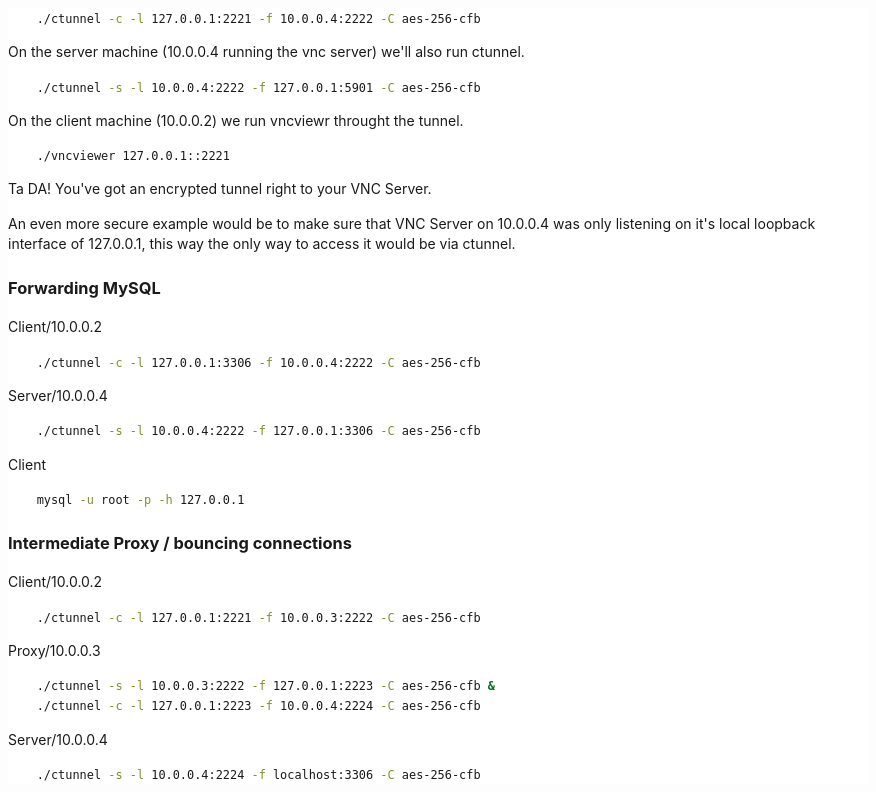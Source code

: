```sh
    ./ctunnel -c -l 127.0.0.1:2221 -f 10.0.0.4:2222 -C aes-256-cfb
```

  On the server machine (10.0.0.4 running the vnc server) we'll also run ctunnel.

```sh
    ./ctunnel -s -l 10.0.0.4:2222 -f 127.0.0.1:5901 -C aes-256-cfb
```

  On the client machine (10.0.0.2) we run vncviewr throught the tunnel.

```sh
    ./vncviewer 127.0.0.1::2221
```

  Ta DA! You've got an encrypted tunnel right to your VNC Server.

  An even more secure example would be to make sure that VNC Server on
  10.0.0.4 was only listening on it's local loopback interface of 127.0.0.1,
  this way the only way to access it would be via ctunnel.

### Forwarding MySQL

  Client/10.0.0.2
  
```sh
    ./ctunnel -c -l 127.0.0.1:3306 -f 10.0.0.4:2222 -C aes-256-cfb
```

  Server/10.0.0.4
  
```sh
    ./ctunnel -s -l 10.0.0.4:2222 -f 127.0.0.1:3306 -C aes-256-cfb
```

  Client

```sh
    mysql -u root -p -h 127.0.0.1 
```

### Intermediate Proxy / bouncing connections


  Client/10.0.0.2

```sh
    ./ctunnel -c -l 127.0.0.1:2221 -f 10.0.0.3:2222 -C aes-256-cfb
```

  Proxy/10.0.0.3

```sh
    ./ctunnel -s -l 10.0.0.3:2222 -f 127.0.0.1:2223 -C aes-256-cfb &
    ./ctunnel -c -l 127.0.0.1:2223 -f 10.0.0.4:2224 -C aes-256-cfb
```

  Server/10.0.0.4

```sh
    ./ctunnel -s -l 10.0.0.4:2224 -f localhost:3306 -C aes-256-cfb
```
